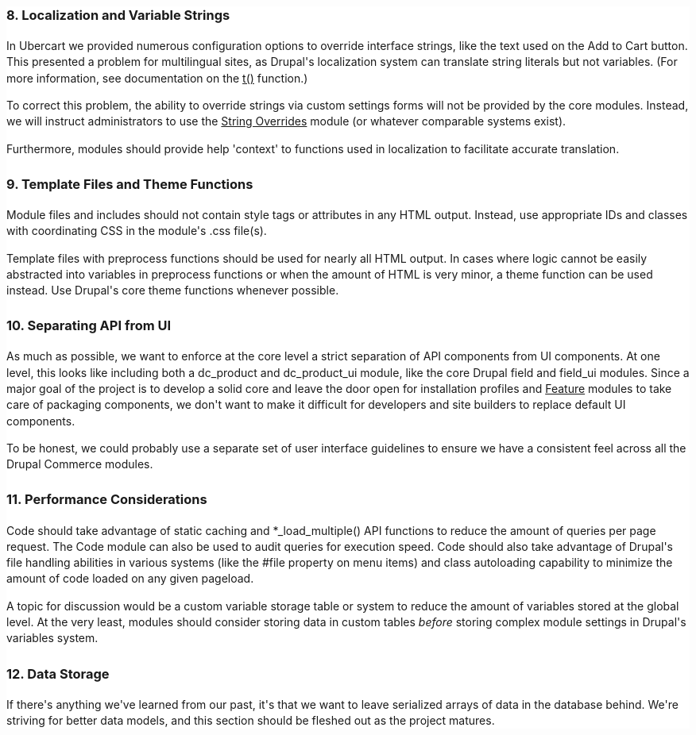 <a name="l10n"> </a>
<h3>8. Localization and Variable Strings</h3>

In Ubercart we provided numerous configuration options to override interface strings, like the text used on the Add to Cart button.  This presented a problem for multilingual sites, as Drupal's localization system can translate string literals but not variables. (For more information, see documentation on the <a href="http://api.drupal.org/api/function/t/7">t()</a> function.)

To correct this problem, the ability to override strings via custom settings forms will not be provided by the core modules. Instead, we will instruct administrators to use the <a href="http://drupal.org/project/stringoverrides">String Overrides</a> module (or whatever comparable systems exist).

Furthermore, modules should provide help 'context' to functions used in localization to facilitate accurate translation.

<a name="theme"> </a>
<h3>9. Template Files and Theme Functions</h3>

Module files and includes should not contain style tags or attributes in any HTML output. Instead, use appropriate IDs and classes with coordinating CSS in the module's .css file(s).

Template files with preprocess functions should be used for nearly all HTML output. In cases where logic cannot be easily abstracted into variables in preprocess functions or when the amount of HTML is very minor, a theme function can be used instead. Use Drupal's core theme functions whenever possible.

<a name="ui"> </a>
<h3>10. Separating API from UI</h3>

As much as possible, we want to enforce at the core level a strict separation of API components from UI components. At one level, this looks like including both a dc_product and dc_product_ui module, like the core Drupal field and field_ui modules. Since a major goal of the project is to develop a solid core and leave the door open for installation profiles and <a href="http://drupal.org/project/features">Feature</a> modules to take care of packaging components, we don't want to make it difficult for developers and site builders to replace default UI components.

To be honest, we could probably use a separate set of user interface guidelines to ensure we have a consistent feel across all the Drupal Commerce modules.

<a name="performance"> </a>
<h3>11. Performance Considerations</h3>

Code should take advantage of static caching and *_load_multiple() API functions to reduce the amount of queries per page request. The Code module can also be used to audit queries for execution speed. Code should also take advantage of Drupal's file handling abilities in various systems (like the #file property on menu items) and class autoloading capability to minimize the amount of code loaded on any given pageload.

A topic for discussion would be a custom variable storage table or system to reduce the amount of variables stored at the global level.  At the very least, modules should consider storing data in custom tables <em>before</em> storing complex module settings in Drupal's variables system.

<a name="data"> </a>
<h3>12. Data Storage</h3>

If there's anything we've learned from our past, it's that we want to leave serialized arrays of data in the database behind. We're striving for better data models, and this section should be fleshed out as the project matures.
